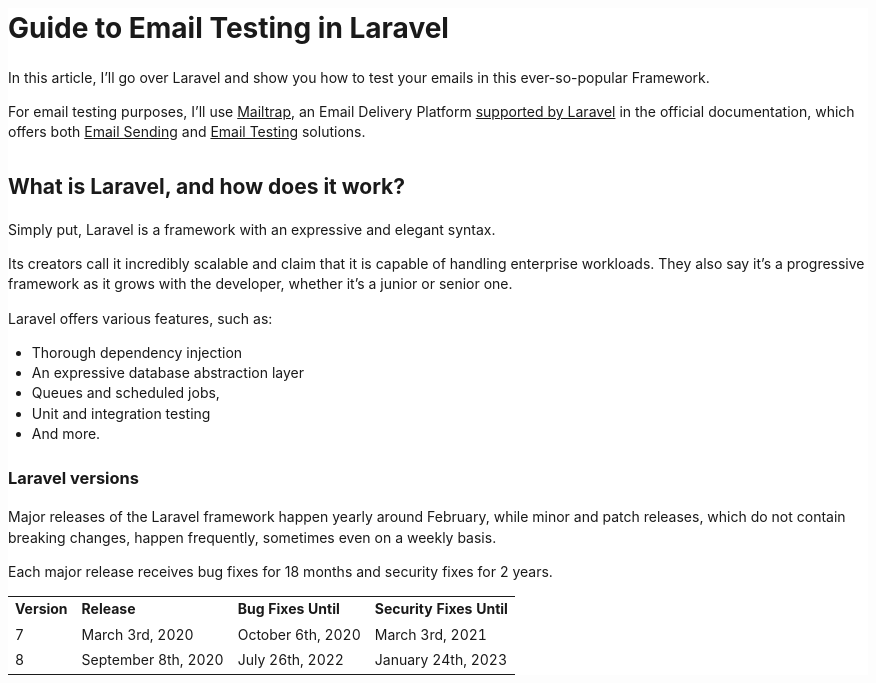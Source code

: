 # Guide to Email Testing in Laravel

In this article, I’ll go over Laravel and show you how to test your emails in this ever-so-popular Framework.

For email testing purposes, I’ll use [Mailtrap](https://l.rw.rw/benjamin-hp), an Email Delivery Platform [supported by Laravel](https://laravel.com/docs/10.x/mail#mailtrap) in the official documentation, which offers both [Email Sending](https://mailtrap.io/email-sending/) and [Email Testing](https://l.rw.rw/benjamin-sandbox) solutions.


## What is Laravel, and how does it work?

Simply put, Laravel is a framework with an expressive and elegant syntax.

Its creators call it incredibly scalable and claim that it is capable of handling enterprise workloads. They also say it’s a progressive framework as it grows with the developer, whether it’s a junior or senior one.

Laravel offers various features, such as:



* Thorough dependency injection
* An expressive database abstraction layer
* Queues and scheduled jobs, 
* Unit and integration testing
* And more.


### Laravel versions

Major releases of the Laravel framework happen yearly around February, while minor and patch releases, which do not contain breaking changes, happen frequently, sometimes even on a weekly basis.

Each major release receives bug fixes for 18 months and security fixes for 2 years.


<table>
  <tr>
   <td><strong>Version</strong>
   </td>
   <td><strong>Release</strong>
   </td>
   <td><strong>Bug Fixes Until</strong>
   </td>
   <td><strong>Security Fixes Until</strong>
   </td>
  </tr>
  <tr>
   <td>7
   </td>
   <td>March 3rd, 2020
   </td>
   <td>October 6th, 2020
   </td>
   <td>March 3rd, 2021
   </td>
  </tr>
  <tr>
   <td>8
   </td>
   <td>September 8th, 2020
   </td>
   <td>July 26th, 2022
   </td>
   <td>January 24th, 2023